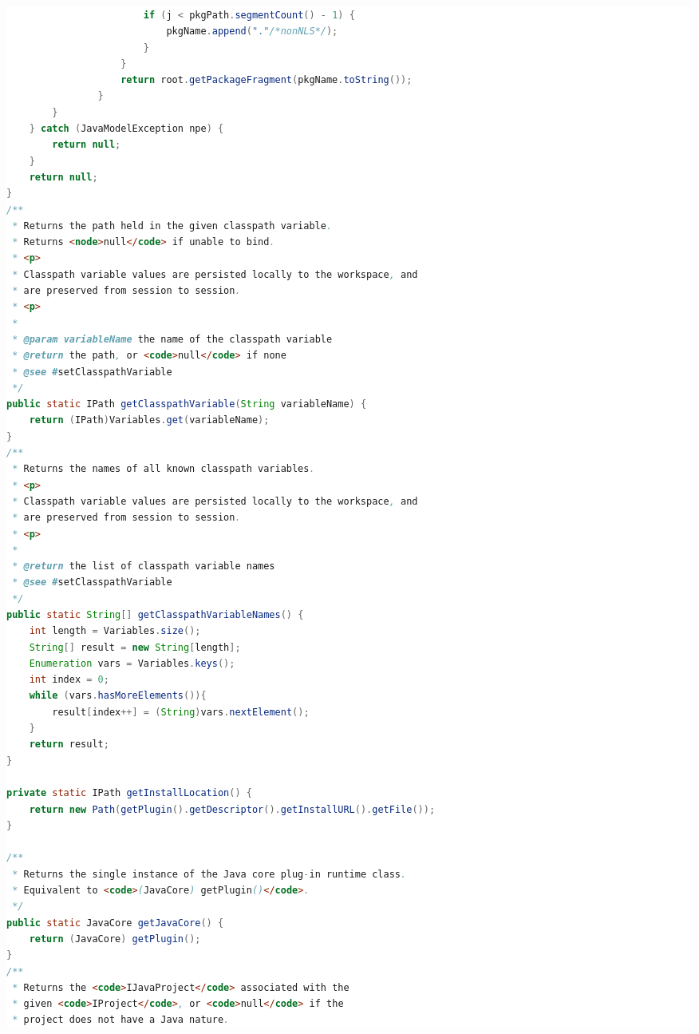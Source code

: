 ```java
						if (j < pkgPath.segmentCount() - 1) {
							pkgName.append("."/*nonNLS*/);
						}
					}
					return root.getPackageFragment(pkgName.toString());
				}
		}
	} catch (JavaModelException npe) {
		return null;
	}
	return null;
}
/**
 * Returns the path held in the given classpath variable.
 * Returns <node>null</code> if unable to bind.
 * <p>
 * Classpath variable values are persisted locally to the workspace, and 
 * are preserved from session to session.
 * <p>
 *
 * @param variableName the name of the classpath variable
 * @return the path, or <code>null</code> if none 
 * @see #setClasspathVariable
 */
public static IPath getClasspathVariable(String variableName) {
	return (IPath)Variables.get(variableName);
}
/**
 * Returns the names of all known classpath variables.
 * <p>
 * Classpath variable values are persisted locally to the workspace, and 
 * are preserved from session to session.
 * <p>
 *
 * @return the list of classpath variable names
 * @see #setClasspathVariable
 */
public static String[] getClasspathVariableNames() {
	int length = Variables.size();
	String[] result = new String[length];
	Enumeration vars = Variables.keys();
	int index = 0;
	while (vars.hasMoreElements()){
		result[index++] = (String)vars.nextElement();
	}
	return result;
}

private static IPath getInstallLocation() {
	return new Path(getPlugin().getDescriptor().getInstallURL().getFile());
}

/**
 * Returns the single instance of the Java core plug-in runtime class.
 * Equivalent to <code>(JavaCore) getPlugin()</code>.
 */
public static JavaCore getJavaCore() {
	return (JavaCore) getPlugin();
}
/**
 * Returns the <code>IJavaProject</code> associated with the
 * given <code>IProject</code>, or <code>null</code> if the
 * project does not have a Java nature.
```
